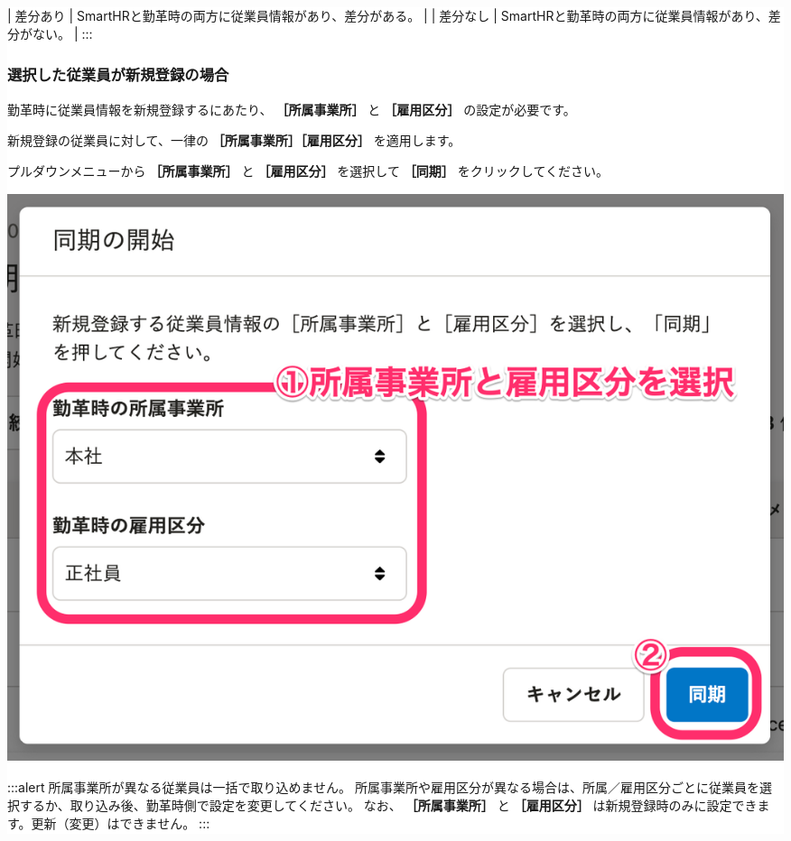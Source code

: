 | 差分あり | SmartHRと勤革時の両方に従業員情報があり、差分がある。 |
| 差分なし | SmartHRと勤革時の両方に従業員情報があり、差分がない。 |
:::

### 選択した従業員が新規登録の場合

勤革時に従業員情報を新規登録するにあたり、 **［所属事業所］** と **［雇用区分］** の設定が必要です。

新規登録の従業員に対して、一律の **［所属事業所］［雇用区分］** を適用します。

プルダウンメニューから **［所属事業所］** と **［雇用区分］** を選択して **［同期］** をクリックしてください。

![](./12_______SmartHR____________.png)

:::alert
所属事業所が異なる従業員は一括で取り込めません。
所属事業所や雇用区分が異なる場合は、所属／雇用区分ごとに従業員を選択するか、取り込み後、勤革時側で設定を変更してください。
なお、 **［所属事業所］** と **［雇用区分］** は新規登録時のみに設定できます。更新（変更）はできません。
:::

